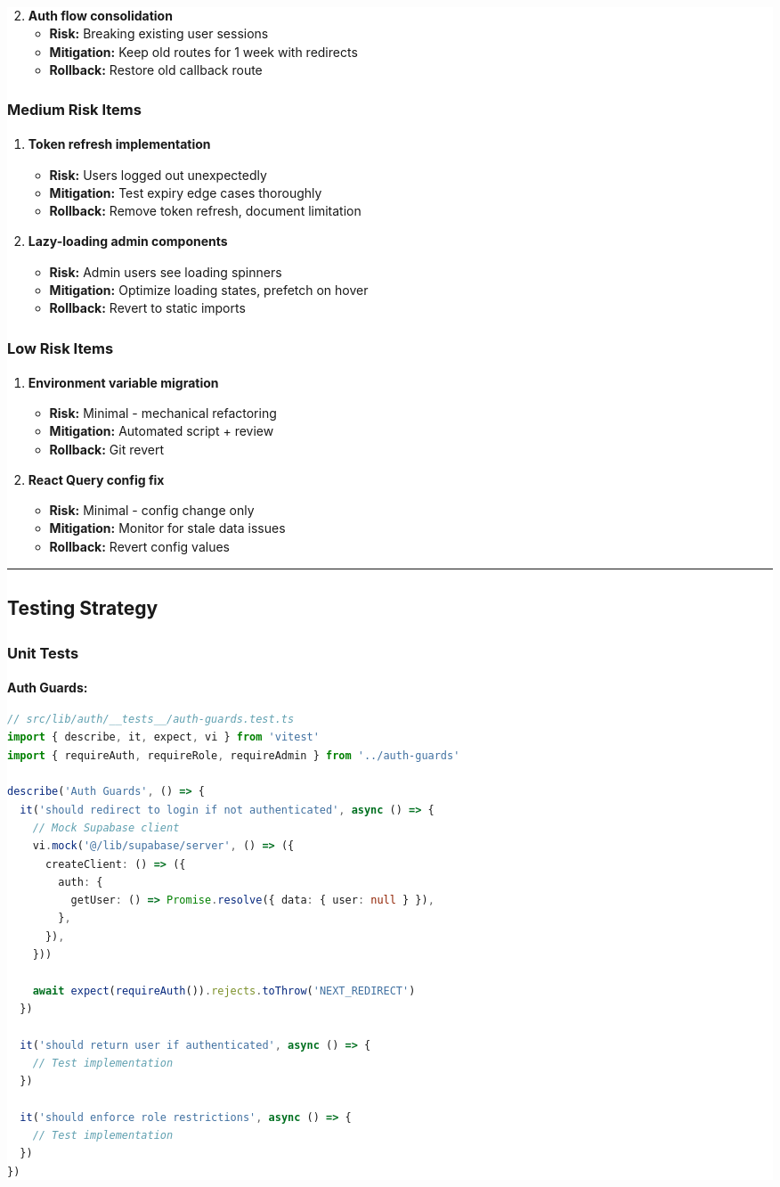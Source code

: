 2. **Auth flow consolidation**
   - **Risk:** Breaking existing user sessions
   - **Mitigation:** Keep old routes for 1 week with redirects
   - **Rollback:** Restore old callback route

### Medium Risk Items

1. **Token refresh implementation**
   - **Risk:** Users logged out unexpectedly
   - **Mitigation:** Test expiry edge cases thoroughly
   - **Rollback:** Remove token refresh, document limitation

2. **Lazy-loading admin components**
   - **Risk:** Admin users see loading spinners
   - **Mitigation:** Optimize loading states, prefetch on hover
   - **Rollback:** Revert to static imports

### Low Risk Items

1. **Environment variable migration**
   - **Risk:** Minimal - mechanical refactoring
   - **Mitigation:** Automated script + review
   - **Rollback:** Git revert

2. **React Query config fix**
   - **Risk:** Minimal - config change only
   - **Mitigation:** Monitor for stale data issues
   - **Rollback:** Revert config values

---

## Testing Strategy

### Unit Tests

**Auth Guards:**
```typescript
// src/lib/auth/__tests__/auth-guards.test.ts
import { describe, it, expect, vi } from 'vitest'
import { requireAuth, requireRole, requireAdmin } from '../auth-guards'

describe('Auth Guards', () => {
  it('should redirect to login if not authenticated', async () => {
    // Mock Supabase client
    vi.mock('@/lib/supabase/server', () => ({
      createClient: () => ({
        auth: {
          getUser: () => Promise.resolve({ data: { user: null } }),
        },
      }),
    }))

    await expect(requireAuth()).rejects.toThrow('NEXT_REDIRECT')
  })

  it('should return user if authenticated', async () => {
    // Test implementation
  })

  it('should enforce role restrictions', async () => {
    // Test implementation
  })
})
```
